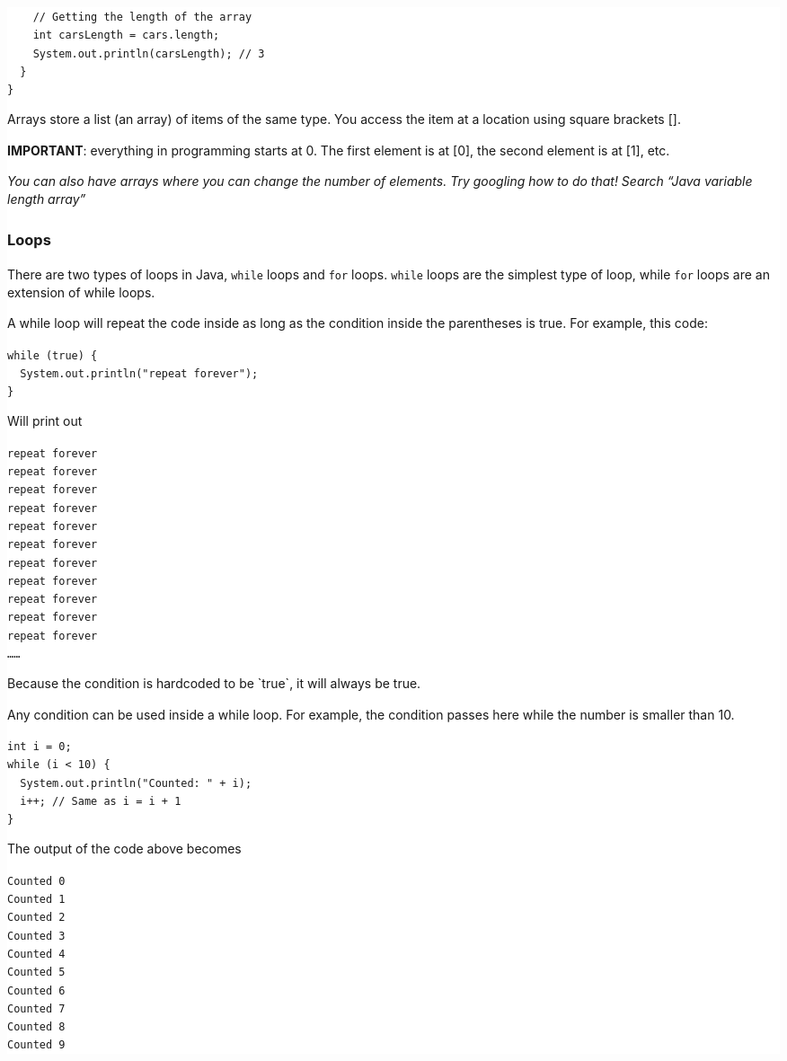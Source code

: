         // Getting the length of the array
        int carsLength = cars.length;
        System.out.println(carsLength); // 3
      }
    }

Arrays store a list (an array) of items of the same type. You access the item at a location using square brackets \[\].

**IMPORTANT**: everything in programming starts at 0. The first element is at \[0\], the second element is at \[1\], etc.

_You can also have arrays where you can change the number of elements. Try googling how to do that! Search “Java variable length array”_

### Loops

There are two types of loops in Java, `while` loops and `for` loops. `while` loops are the simplest type of loop, while `for` loops are an extension of while loops.

A while loop will repeat the code inside as long as the condition inside the parentheses is true. For example, this code:

    while (true) {
      System.out.println("repeat forever");
    }

Will print out

    repeat forever
    repeat forever
    repeat forever
    repeat forever
    repeat forever
    repeat forever
    repeat forever
    repeat forever
    repeat forever
    repeat forever
    repeat forever
    ……
    

Because the condition is hardcoded to be \`true\`, it will always be true.

Any condition can be used inside a while loop. For example, the condition passes here while the number is smaller than 10.

    int i = 0;
    while (i < 10) {
      System.out.println("Counted: " + i);
      i++; // Same as i = i + 1
    }

The output of the code above becomes

    Counted 0
    Counted 1
    Counted 2
    Counted 3
    Counted 4
    Counted 5
    Counted 6
    Counted 7
    Counted 8
    Counted 9

